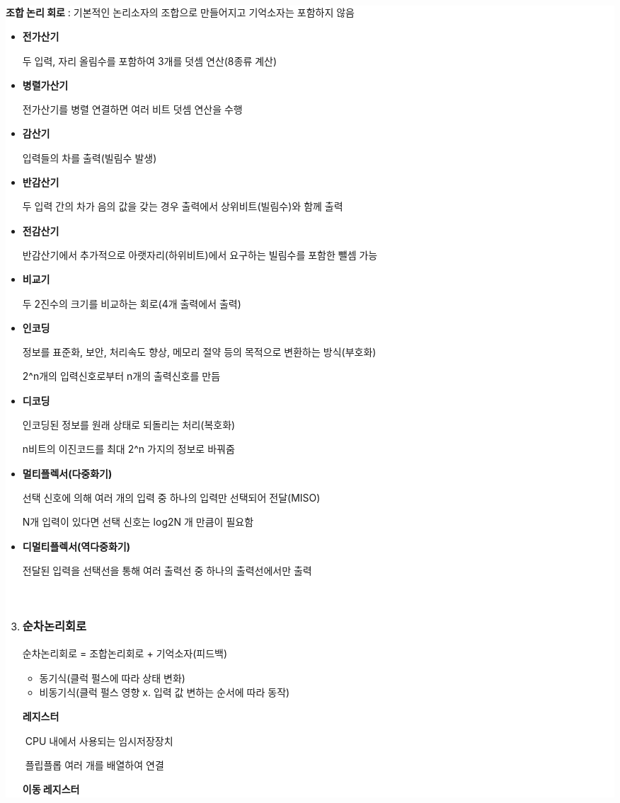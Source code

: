    **조합 논리 회로** : 기본적인 논리소자의 조합으로 만들어지고 기억소자는 포함하지 않음

   - **전가산기**

     두 입력, 자리 올림수를 포함하여 3개를 덧셈 연산(8종류 계산)

   - **병렬가산기**

     전가산기를 병렬 연결하면 여러 비트 덧셈 연산을 수행

   - **감산기**

     입력들의 차를 출력(빌림수 발생)

   - **반감산기**

     두 입력 간의 차가 음의 값을 갖는 경우 출력에서 상위비트(빌림수)와 함께 출력

   - **전감산기**

     반감산기에서 추가적으로 아랫자리(하위비트)에서 요구하는 빌림수를 포함한 뺄셈 가능

   - **비교기**

     두 2진수의 크기를 비교하는 회로(4개 출력에서 출력)

   - **인코딩**

     정보를 표준화, 보안, 처리속도 향상, 메모리 절약 등의 목적으로 변환하는 방식(부호화)

     2^n개의 입력신호로부터 n개의 출력신호를 만듬

   - **디코딩**

     인코딩된 정보를 원래 상태로 되돌리는 처리(복호화)

     n비트의 이진코드를 최대 2^n 가지의 정보로 바꿔줌

   - **멀티플렉서(다중화기)**

     선택 신호에 의해 여러 개의 입력 중 하나의 입력만 선택되어 전달(MISO)

     N개 입력이 있다면 선택 신호는 log2N 개 만큼이 필요함

   - **디멀티플렉서(역다중화기)**

     전달된 입력을 선택선을 통해 여러 출력선 중 하나의 출력선에서만 출력

   <br/>

3. ### **순차논리회로**

   순차논리회로 = 조합논리회로 + 기억소자(피드백)

   - 동기식(클럭 펄스에 따라 상태 변화)
   - 비동기식(클럭 펄스 영향 x. 입력 값 변하는 순서에 따라 동작)

   **레지스터**

   ​	CPU 내에서 사용되는 임시저장장치

   ​	플립플롭 여러 개를 배열하여 연결

   **이동 레지스터**

